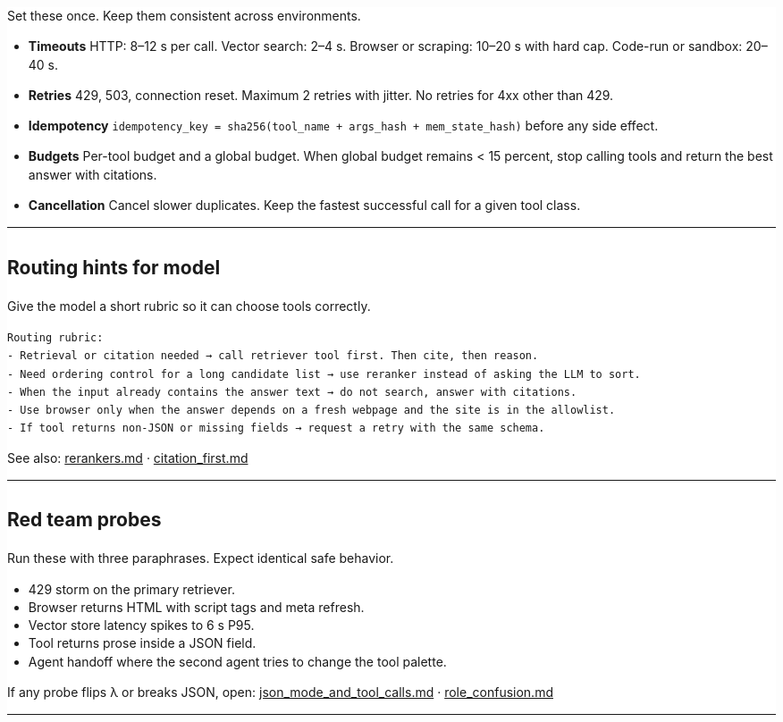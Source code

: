 Set these once. Keep them consistent across environments.

* **Timeouts**
  HTTP: 8–12 s per call.
  Vector search: 2–4 s.
  Browser or scraping: 10–20 s with hard cap.
  Code-run or sandbox: 20–40 s.

* **Retries**
  429, 503, connection reset. Maximum 2 retries with jitter. No retries for 4xx other than 429.

* **Idempotency**
  `idempotency_key = sha256(tool_name + args_hash + mem_state_hash)` before any side effect.

* **Budgets**
  Per-tool budget and a global budget. When global budget remains < 15 percent, stop calling tools and return the best answer with citations.

* **Cancellation**
  Cancel slower duplicates. Keep the fastest successful call for a given tool class.

---

## Routing hints for model

Give the model a short rubric so it can choose tools correctly.

```txt
Routing rubric:
- Retrieval or citation needed → call retriever tool first. Then cite, then reason.
- Need ordering control for a long candidate list → use reranker instead of asking the LLM to sort.
- When the input already contains the answer text → do not search, answer with citations.
- Use browser only when the answer depends on a fresh webpage and the site is in the allowlist.
- If tool returns non-JSON or missing fields → request a retry with the same schema.
```

See also: [rerankers.md](https://github.com/onestardao/WFGY/blob/main/ProblemMap/rerankers.md) · [citation\_first.md](https://github.com/onestardao/WFGY/blob/main/ProblemMap/GlobalFixMap/Safety_PromptIntegrity/citation_first.md)

---

## Red team probes

Run these with three paraphrases. Expect identical safe behavior.

* 429 storm on the primary retriever.
* Browser returns HTML with script tags and meta refresh.
* Vector store latency spikes to 6 s P95.
* Tool returns prose inside a JSON field.
* Agent handoff where the second agent tries to change the tool palette.

If any probe flips λ or breaks JSON, open:
[json\_mode\_and\_tool\_calls.md](https://github.com/onestardao/WFGY/blob/main/ProblemMap/GlobalFixMap/Safety_PromptIntegrity/json_mode_and_tool_calls.md) ·
[role\_confusion.md](https://github.com/onestardao/WFGY/blob/main/ProblemMap/GlobalFixMap/Safety_PromptIntegrity/role_confusion.md)

---